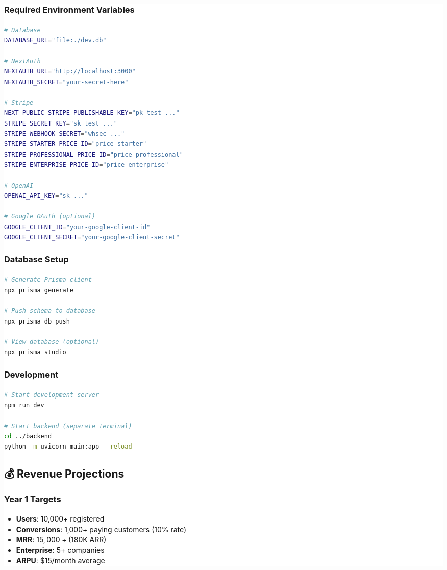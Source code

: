 ### Required Environment Variables
```bash
# Database
DATABASE_URL="file:./dev.db"

# NextAuth
NEXTAUTH_URL="http://localhost:3000"
NEXTAUTH_SECRET="your-secret-here"

# Stripe
NEXT_PUBLIC_STRIPE_PUBLISHABLE_KEY="pk_test_..."
STRIPE_SECRET_KEY="sk_test_..."
STRIPE_WEBHOOK_SECRET="whsec_..."
STRIPE_STARTER_PRICE_ID="price_starter"
STRIPE_PROFESSIONAL_PRICE_ID="price_professional"
STRIPE_ENTERPRISE_PRICE_ID="price_enterprise"

# OpenAI
OPENAI_API_KEY="sk-..."

# Google OAuth (optional)
GOOGLE_CLIENT_ID="your-google-client-id"
GOOGLE_CLIENT_SECRET="your-google-client-secret"
```

### Database Setup
```bash
# Generate Prisma client
npx prisma generate

# Push schema to database
npx prisma db push

# View database (optional)
npx prisma studio
```

### Development
```bash
# Start development server
npm run dev

# Start backend (separate terminal)
cd ../backend
python -m uvicorn main:app --reload
```

## 💰 Revenue Projections

### Year 1 Targets
- **Users**: 10,000+ registered
- **Conversions**: 1,000+ paying customers (10% rate)
- **MRR**: $15,000+ ($180K ARR)
- **Enterprise**: 5+ companies
- **ARPU**: $15/month average
